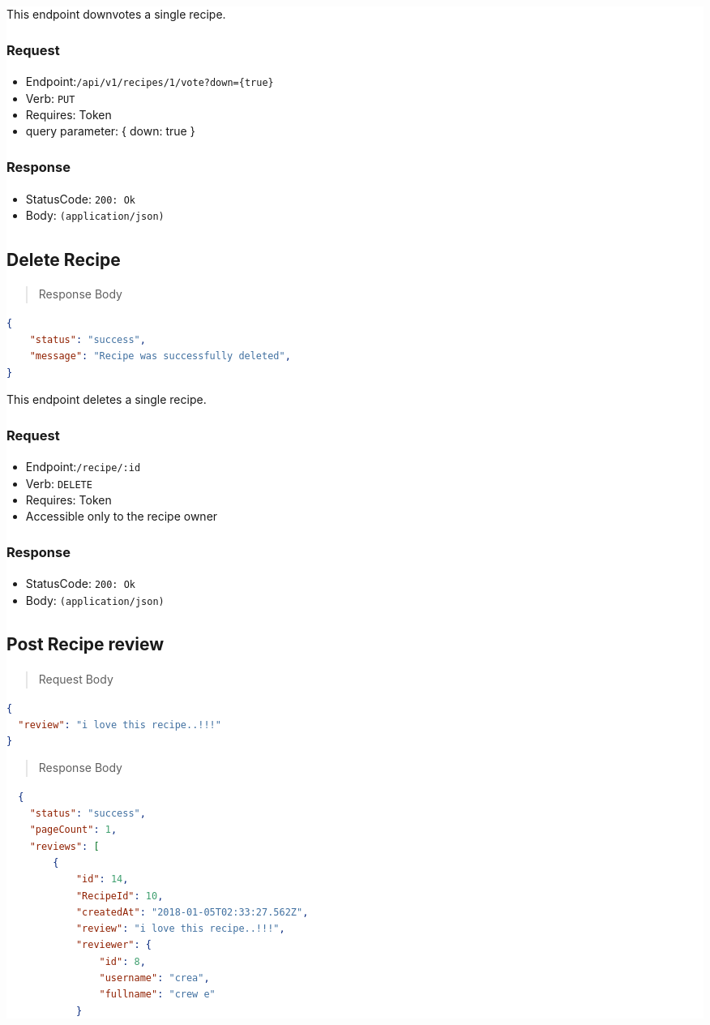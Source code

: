 This endpoint downvotes a single recipe.

### Request

* Endpoint:`/api/v1/recipes/1/vote?down={true}`
* Verb: `PUT`
* Requires: Token
* query parameter: {
  down: true
}

### Response

* StatusCode: `200: Ok`
* Body: `(application/json)`

## Delete Recipe

> Response Body

```json
{
    "status": "success",
    "message": "Recipe was successfully deleted",
}
```

This endpoint deletes a single recipe.

### Request

* Endpoint:`/recipe/:id`
* Verb: `DELETE`
* Requires: Token
* Accessible only to the recipe owner

### Response

* StatusCode: `200: Ok`
* Body: `(application/json)`

## Post Recipe review
> Request Body
```json
{
  "review": "i love this recipe..!!!"
}
```

> Response Body

```json
  {
    "status": "success",
    "pageCount": 1,
    "reviews": [
        {
            "id": 14,
            "RecipeId": 10,
            "createdAt": "2018-01-05T02:33:27.562Z",
            "review": "i love this recipe..!!!",
            "reviewer": {
                "id": 8,
                "username": "crea",
                "fullname": "crew e"
            }
```